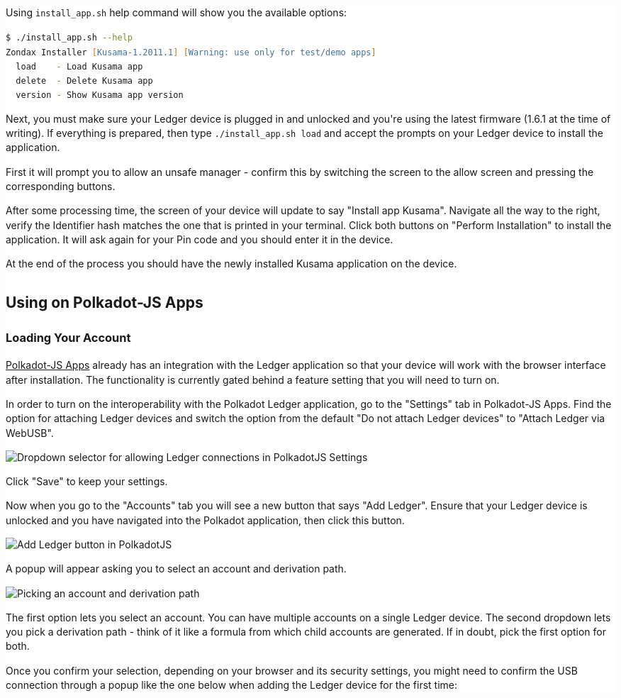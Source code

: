Using `install_app.sh` help command will show you the available options:

```zsh
$ ./install_app.sh --help
Zondax Installer [Kusama-1.2011.1] [Warning: use only for test/demo apps]
  load    - Load Kusama app
  delete  - Delete Kusama app
  version - Show Kusama app version
```

Next, you must make sure your Ledger device is plugged in and unlocked and you're using the latest firmware (1.6.1 at the time of writing). If everything is prepared, then type `./install_app.sh load` and accept the prompts on your Ledger device to install the application.

First it will prompt you to allow an unsafe manager - confirm this by switching the screen to the allow screen and pressing the corresponding buttons.

After some processing time, the screen of your device will update to say "Install app Kusama". Navigate all the way to the right, verify the Identifier hash matches the one that is printed in your terminal. Click both buttons on "Perform Installation" to install the application. It will ask again for your Pin code and you should enter it in the device.

At the end of the process you should have the newly installed Kusama application on the device.

## Using on Polkadot-JS Apps

### Loading Your Account

[Polkadot-JS Apps][] already has an integration with the Ledger application so that your device will work with the browser interface after installation. The functionality is currently gated behind a feature setting that you will need to turn on.

In order to turn on the interoperability with the Polkadot Ledger application, go to the "Settings" tab in Polkadot-JS Apps. Find the option for attaching Ledger devices and switch the option from the default "Do not attach Ledger devices" to "Attach Ledger via WebUSB".

![Dropdown selector for allowing Ledger connections in PolkadotJS Settings](assets/ledger.png)

Click "Save" to keep your settings.

Now when you go to the "Accounts" tab you will see a new button that says "Add Ledger". Ensure that your Ledger device is unlocked and you have navigated into the Polkadot application, then click this button.

![Add Ledger button in PolkadotJS](assets/ledger/query-ledger.png)

A popup will appear asking you to select an account and derivation path.

![Picking an account and derivation path](assets/ledger/add-account.png)

The first option lets you select an account. You can have multiple accounts on a single Ledger device. The second dropdown lets you pick a derivation path - think of it like a formula from which child accounts are generated. If in doubt, pick the first option for both.

Once you confirm your selection, depending on your browser and its security settings, you might need to confirm the USB connection through a popup like the one below when adding the Ledger device for the first time:


[Ledger]: https://www.ledger.com/
[Polkadot-JS Apps]: https://polkadot.js.org/apps
[prerelease instructions]: https://github.com/Zondax/ledger-kusama#download-and-install
[releases page]: https://github.com/Zondax/ledger-kusama/releases
[Polkascan]: https://polkascan.io/kusama
[Subscan]: https://kusama.subscan.io/